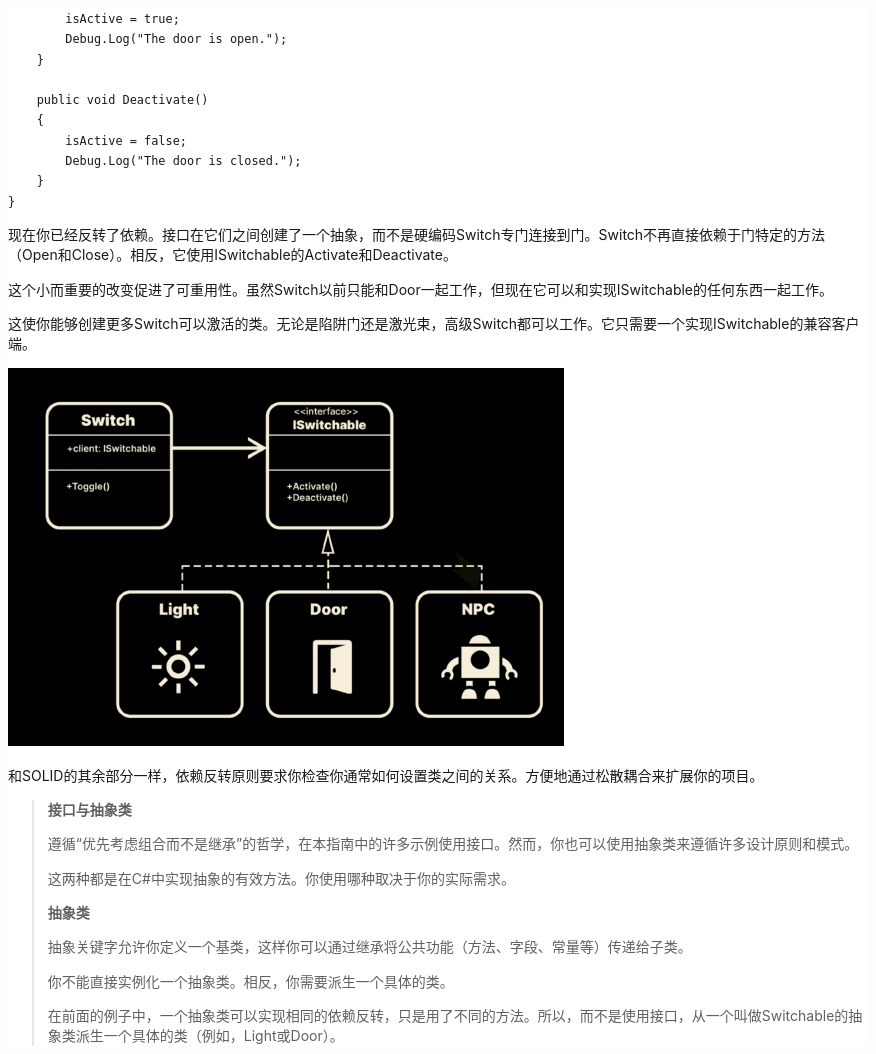 ```
        isActive = true;
        Debug.Log("The door is open.");
    }

    public void Deactivate()
    {
        isActive = false;
        Debug.Log("The door is closed.");
    }
}

```  
现在你已经反转了依赖。接口在它们之间创建了一个抽象，而不是硬编码Switch专门连接到门。Switch不再直接依赖于门特定的方法（Open和Close）。相反，它使用ISwitchable的Activate和Deactivate。  

这个小而重要的改变促进了可重用性。虽然Switch以前只能和Door一起工作，但现在它可以和实现ISwitchable的任何东西一起工作。  

这使你能够创建更多Switch可以激活的类。无论是陷阱门还是激光束，高级Switch都可以工作。它只需要一个实现ISwitchable的兼容客户端。  

![image error](https://github.com/ruaruachou/LevelUpYourCodeWithGameProgammingplifiedChinesePatterns-Sim/blob/main/Pictures/14.png?raw=true)     

和SOLID的其余部分一样，依赖反转原则要求你检查你通常如何设置类之间的关系。方便地通过松散耦合来扩展你的项目。  
  
>**接口与抽象类**
>
>遵循“优先考虑组合而不是继承”的哲学，在本指南中的许多示例使用接口。然而，你也可以使用抽象类来遵循许多设计原则和模式。
>
>这两种都是在C#中实现抽象的有效方法。你使用哪种取决于你的实际需求。
>
>**抽象类**
>
>抽象关键字允许你定义一个基类，这样你可以通过继承将公共功能（方法、字段、常量等）传递给子类。
>
> 你不能直接实例化一个抽象类。相反，你需要派生一个具体的类。  
>
>在前面的例子中，一个抽象类可以实现相同的依赖反转，只是用了不同的方法。所以，而不是使用接口，从一个叫做Switchable的抽象类派生一个具体的类（例如，Light或Door）。  
>